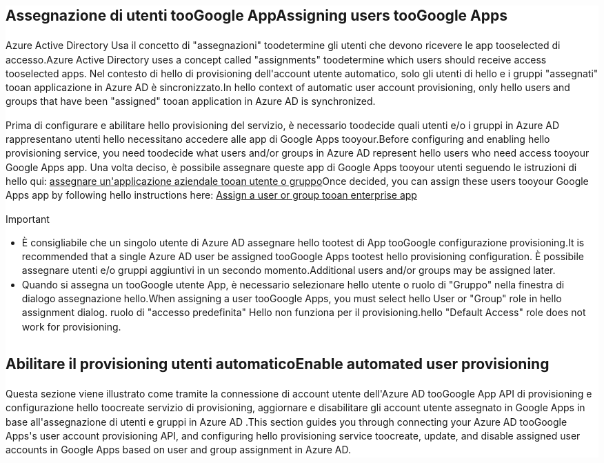 ## <a name="assigning-users-toogoogle-apps"></a><span data-ttu-id="d546b-111">Assegnazione di utenti tooGoogle App</span><span class="sxs-lookup"><span data-stu-id="d546b-111">Assigning users tooGoogle Apps</span></span>

<span data-ttu-id="d546b-112">Azure Active Directory Usa il concetto di "assegnazioni" toodetermine gli utenti che devono ricevere le app tooselected di accesso.</span><span class="sxs-lookup"><span data-stu-id="d546b-112">Azure Active Directory uses a concept called "assignments" toodetermine which users should receive access tooselected apps.</span></span> <span data-ttu-id="d546b-113">Nel contesto di hello di provisioning dell'account utente automatico, solo gli utenti di hello e i gruppi "assegnati" tooan applicazione in Azure AD è sincronizzato.</span><span class="sxs-lookup"><span data-stu-id="d546b-113">In hello context of automatic user account provisioning, only hello users and groups that have been "assigned" tooan application in Azure AD is synchronized.</span></span>

<span data-ttu-id="d546b-114">Prima di configurare e abilitare hello provisioning del servizio, è necessario toodecide quali utenti e/o i gruppi in Azure AD rappresentano utenti hello necessitano accedere alle app di Google Apps tooyour.</span><span class="sxs-lookup"><span data-stu-id="d546b-114">Before configuring and enabling hello provisioning service, you need toodecide what users and/or groups in Azure AD represent hello users who need access tooyour Google Apps app.</span></span> <span data-ttu-id="d546b-115">Una volta deciso, è possibile assegnare queste app di Google Apps tooyour utenti seguendo le istruzioni di hello qui: [assegnare un'applicazione aziendale tooan utente o gruppo](https://docs.microsoft.com/azure/active-directory/active-directory-coreapps-assign-user-azure-portal)</span><span class="sxs-lookup"><span data-stu-id="d546b-115">Once decided, you can assign these users tooyour Google Apps app by following hello instructions here: [Assign a user or group tooan enterprise app](https://docs.microsoft.com/azure/active-directory/active-directory-coreapps-assign-user-azure-portal)</span></span>

> [!IMPORTANT]
>*   <span data-ttu-id="d546b-116">È consigliabile che un singolo utente di Azure AD assegnare hello tootest di App tooGoogle configurazione provisioning.</span><span class="sxs-lookup"><span data-stu-id="d546b-116">It is recommended that a single Azure AD user be assigned tooGoogle Apps tootest hello provisioning configuration.</span></span> <span data-ttu-id="d546b-117">È possibile assegnare utenti e/o gruppi aggiuntivi in un secondo momento.</span><span class="sxs-lookup"><span data-stu-id="d546b-117">Additional users and/or groups may be assigned later.</span></span>
>*   <span data-ttu-id="d546b-118">Quando si assegna un tooGoogle utente App, è necessario selezionare hello utente o ruolo di "Gruppo" nella finestra di dialogo assegnazione hello.</span><span class="sxs-lookup"><span data-stu-id="d546b-118">When assigning a user tooGoogle Apps, you must select hello User or "Group" role in hello assignment dialog.</span></span> <span data-ttu-id="d546b-119">ruolo di "accesso predefinita" Hello non funziona per il provisioning.</span><span class="sxs-lookup"><span data-stu-id="d546b-119">hello "Default Access" role does not work for provisioning.</span></span>

## <a name="enable-automated-user-provisioning"></a><span data-ttu-id="d546b-120">Abilitare il provisioning utenti automatico</span><span class="sxs-lookup"><span data-stu-id="d546b-120">Enable automated user provisioning</span></span>

<span data-ttu-id="d546b-121">Questa sezione viene illustrato come tramite la connessione di account utente dell'Azure AD tooGoogle App API di provisioning e configurazione hello toocreate servizio di provisioning, aggiornare e disabilitare gli account utente assegnato in Google Apps in base all'assegnazione di utenti e gruppi in Azure AD .</span><span class="sxs-lookup"><span data-stu-id="d546b-121">This section guides you through connecting your Azure AD tooGoogle Apps's user account provisioning API, and configuring hello provisioning service toocreate, update, and disable assigned user accounts in Google Apps based on user and group assignment in Azure AD.</span></span>


[10]: ./media/active-directory-saas-google-apps-provisioning-tutorial/gapps-security.png
[15]: ./media/active-directory-saas-google-apps-provisioning-tutorial/gapps-api.png
[16]: ./media/active-directory-saas-google-apps-provisioning-tutorial/gapps-api-enabled.png
[20]: ./media/active-directory-saas-google-apps-provisioning-tutorial/gapps-domains.png
[21]: ./media/active-directory-saas-google-apps-provisioning-tutorial/gapps-add-domain.png
[22]: ./media/active-directory-saas-google-apps-provisioning-tutorial/gapps-add-another.png
[24]: ./media/active-directory-saas-google-apps-provisioning-tutorial/gapps-provisioning.png
[25]: ./media/active-directory-saas-google-apps-provisioning-tutorial/gapps-provisioning-auth.png
[26]: ./media/active-directory-saas-google-apps-provisioning-tutorial/gapps-admin.png
[27]: ./media/active-directory-saas-google-apps-provisioning-tutorial/gapps-admin-privileges.png
[28]: ./media/active-directory-saas-google-apps-provisioning-tutorial/gapps-auth.png